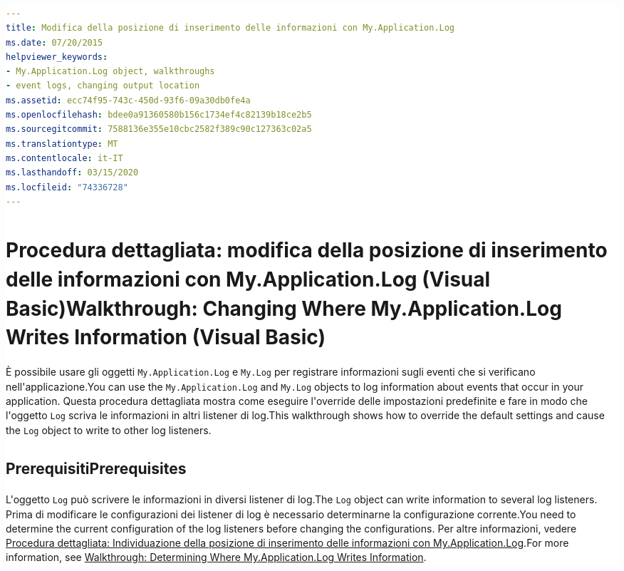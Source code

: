```yaml
---
title: Modifica della posizione di inserimento delle informazioni con My.Application.Log
ms.date: 07/20/2015
helpviewer_keywords:
- My.Application.Log object, walkthroughs
- event logs, changing output location
ms.assetid: ecc74f95-743c-450d-93f6-09a30db0fe4a
ms.openlocfilehash: bdee0a91360580b156c1734ef4c82139b18ce2b5
ms.sourcegitcommit: 7588136e355e10cbc2582f389c90c127363c02a5
ms.translationtype: MT
ms.contentlocale: it-IT
ms.lasthandoff: 03/15/2020
ms.locfileid: "74336728"
---
```

# <a name="walkthrough-changing-where-myapplicationlog-writes-information-visual-basic"></a><span data-ttu-id="90cbb-102">Procedura dettagliata: modifica della posizione di inserimento delle informazioni con My.Application.Log (Visual Basic)</span><span class="sxs-lookup"><span data-stu-id="90cbb-102">Walkthrough: Changing Where My.Application.Log Writes Information (Visual Basic)</span></span>

<span data-ttu-id="90cbb-103">È possibile usare gli oggetti `My.Application.Log` e `My.Log` per registrare informazioni sugli eventi che si verificano nell'applicazione.</span><span class="sxs-lookup"><span data-stu-id="90cbb-103">You can use the `My.Application.Log` and `My.Log` objects to log information about events that occur in your application.</span></span> <span data-ttu-id="90cbb-104">Questa procedura dettagliata mostra come eseguire l'override delle impostazioni predefinite e fare in modo che l'oggetto `Log` scriva le informazioni in altri listener di log.</span><span class="sxs-lookup"><span data-stu-id="90cbb-104">This walkthrough shows how to override the default settings and cause the `Log` object to write to other log listeners.</span></span>

## <a name="prerequisites"></a><span data-ttu-id="90cbb-105">Prerequisiti</span><span class="sxs-lookup"><span data-stu-id="90cbb-105">Prerequisites</span></span>

<span data-ttu-id="90cbb-106">L'oggetto `Log` può scrivere le informazioni in diversi listener di log.</span><span class="sxs-lookup"><span data-stu-id="90cbb-106">The `Log` object can write information to several log listeners.</span></span> <span data-ttu-id="90cbb-107">Prima di modificare le configurazioni dei listener di log è necessario determinarne la configurazione corrente.</span><span class="sxs-lookup"><span data-stu-id="90cbb-107">You need to determine the current configuration of the log listeners before changing the configurations.</span></span> <span data-ttu-id="90cbb-108">Per altre informazioni, vedere [Procedura dettagliata: Individuazione della posizione di inserimento delle informazioni con My.Application.Log](../../../../visual-basic/developing-apps/programming/log-info/walkthrough-determining-where-my-application-log-writes-information.md).</span><span class="sxs-lookup"><span data-stu-id="90cbb-108">For more information, see [Walkthrough: Determining Where My.Application.Log Writes Information](../../../../visual-basic/developing-apps/programming/log-info/walkthrough-determining-where-my-application-log-writes-information.md).</span></span>
